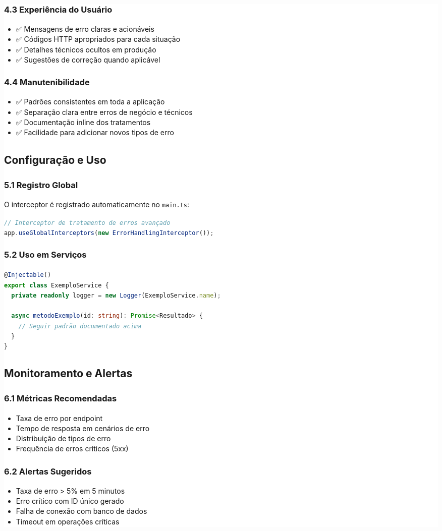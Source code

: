 ### 4.3 Experiência do Usuário
- ✅ Mensagens de erro claras e acionáveis
- ✅ Códigos HTTP apropriados para cada situação
- ✅ Detalhes técnicos ocultos em produção
- ✅ Sugestões de correção quando aplicável

### 4.4 Manutenibilidade
- ✅ Padrões consistentes em toda a aplicação
- ✅ Separação clara entre erros de negócio e técnicos
- ✅ Documentação inline dos tratamentos
- ✅ Facilidade para adicionar novos tipos de erro

## Configuração e Uso

### 5.1 Registro Global

O interceptor é registrado automaticamente no `main.ts`:

```typescript
// Interceptor de tratamento de erros avançado
app.useGlobalInterceptors(new ErrorHandlingInterceptor());
```

### 5.2 Uso em Serviços

```typescript
@Injectable()
export class ExemploService {
  private readonly logger = new Logger(ExemploService.name);

  async metodoExemplo(id: string): Promise<Resultado> {
    // Seguir padrão documentado acima
  }
}
```

## Monitoramento e Alertas

### 6.1 Métricas Recomendadas
- Taxa de erro por endpoint
- Tempo de resposta em cenários de erro
- Distribuição de tipos de erro
- Frequência de erros críticos (5xx)

### 6.2 Alertas Sugeridos
- Taxa de erro > 5% em 5 minutos
- Erro crítico com ID único gerado
- Falha de conexão com banco de dados
- Timeout em operações críticas
